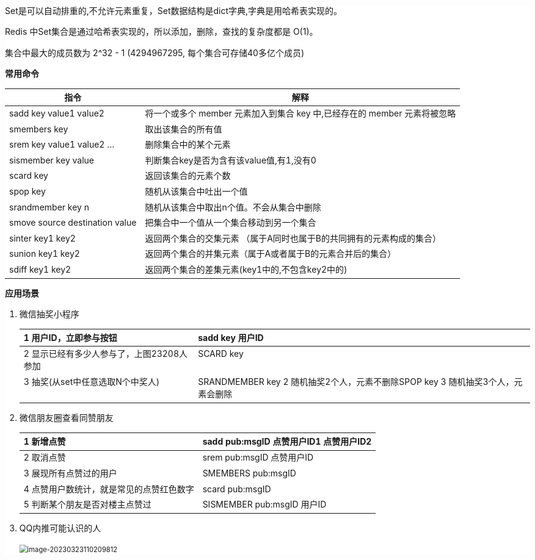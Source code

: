 Set是可以自动排重的,不允许元素重复，Set数据结构是dict字典,字典是用哈希表实现的。

Redis 中Set集合是通过哈希表实现的，所以添加，删除，查找的复杂度都是 O(1)。

集合中最大的成员数为 2^32 - 1 (4294967295, 每个集合可存储40多亿个成员)

**常用命令**

| 指令                           | 解释                                                         |
| ------------------------------ | ------------------------------------------------------------ |
| sadd key value1 value2         | 将一个或多个 member 元素加入到集合 key 中,已经存在的 member 元素将被忽略 |
| smembers key                   | 取出该集合的所有值                                           |
| srem key value1 value2 …       | 删除集合中的某个元素                                         |
| sismember key value            | 判断集合key是否为含有该value值,有1,没有0                     |
| scard key                      | 返回该集合的元素个数                                         |
| spop key                       | 随机从该集合中吐出一个值                                     |
| srandmember key n              | 随机从该集合中取出n个值。不会从集合中删除                    |
| smove source destination value | 把集合中一个值从一个集合移动到另一个集合                     |
| sinter key1 key2               | 返回两个集合的交集元素 （属于A同时也属于B的共同拥有的元素构成的集合） |
| sunion key1 key2               | 返回两个集合的并集元素（属于A或者属于B的元素合并后的集合）   |
| sdiff key1 key2                | 返回两个集合的差集元素(key1中的,不包含key2中的)              |

**应用场景**

1. 微信抽奖小程序

   | 1 用户ID，立即参与按钮                    | sadd key 用户ID                                              |
   | ----------------------------------------- | ------------------------------------------------------------ |
   | 2 显示已经有多少人参与了，上图23208人参加 | SCARD key                                                    |
   | 3 抽奖(从set中任意选取N个中奖人)          | SRANDMEMBER key 2    随机抽奖2个人，元素不删除SPOP key 3             随机抽奖3个人，元素会删除 |

2. 微信朋友圈查看同赞朋友

   | 1 新增点赞                               | sadd pub:msgID 点赞用户ID1 点赞用户ID2 |
   | ---------------------------------------- | -------------------------------------- |
   | 2 取消点赞                               | srem pub:msgID 点赞用户ID              |
   | 3 展现所有点赞过的用户                   | SMEMBERS pub:msgID                     |
   | 4 点赞用户数统计，就是常见的点赞红色数字 | scard pub:msgID                        |
   | 5 判断某个朋友是否对楼主点赞过           | SISMEMBER pub:msgID 用户ID             |

3. QQ内推可能认识的人

   <img src="https://gitee.com/kiteflyer/picture/raw/master/Redis/image-20230323110209812.png" alt="image-20230323110209812" style="zoom:80%;" />
